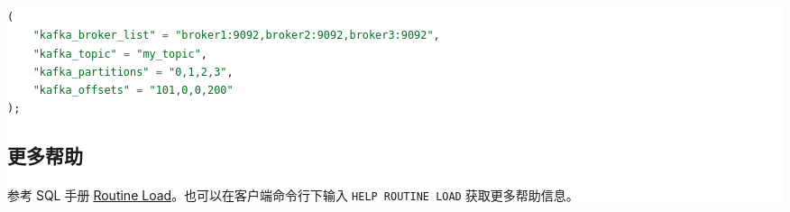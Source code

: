 ```sql
(
    "kafka_broker_list" = "broker1:9092,broker2:9092,broker3:9092",
    "kafka_topic" = "my_topic",
    "kafka_partitions" = "0,1,2,3",
    "kafka_offsets" = "101,0,0,200"
);
```

## 更多帮助

参考 SQL 手册 [Routine Load](../../../sql-manual/sql-statements/Data-Manipulation-Statements/Load/CREATE-ROUTINE-LOAD)。也可以在客户端命令行下输入 `HELP ROUTINE LOAD` 获取更多帮助信息。